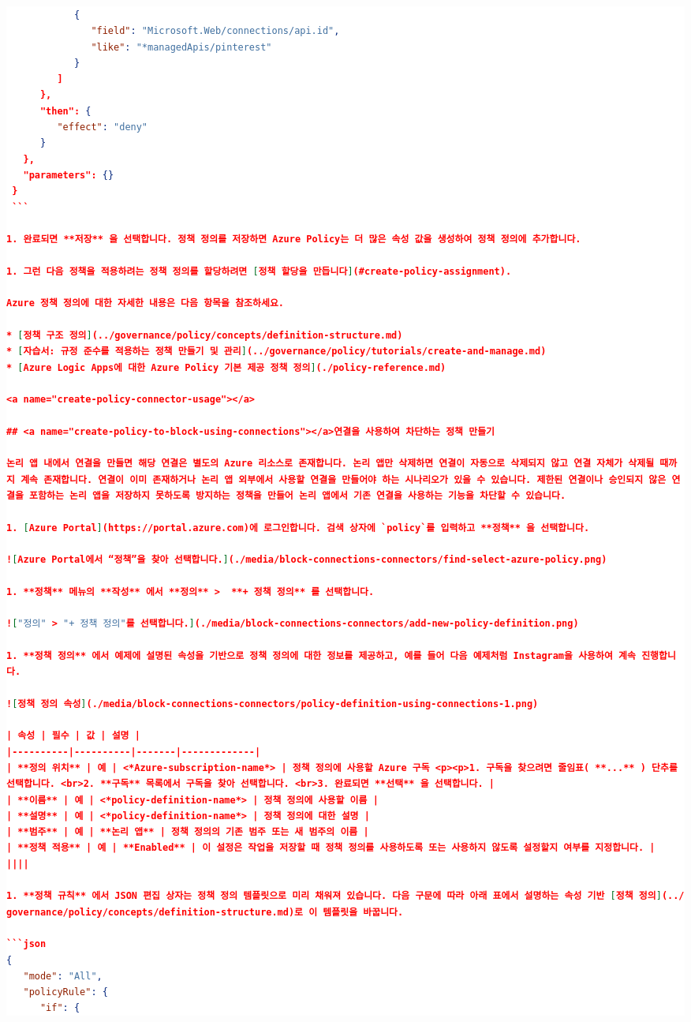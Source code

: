    ```json
               {
                  "field": "Microsoft.Web/connections/api.id",
                  "like": "*managedApis/pinterest"
               }
            ]
         },
         "then": {
            "effect": "deny"
         }
      },
      "parameters": {}
    }
    ```

1. 완료되면 **저장** 을 선택합니다. 정책 정의를 저장하면 Azure Policy는 더 많은 속성 값을 생성하여 정책 정의에 추가합니다.

1. 그런 다음 정책을 적용하려는 정책 정의를 할당하려면 [정책 할당을 만듭니다](#create-policy-assignment).

Azure 정책 정의에 대한 자세한 내용은 다음 항목을 참조하세요.

* [정책 구조 정의](../governance/policy/concepts/definition-structure.md)
* [자습서: 규정 준수를 적용하는 정책 만들기 및 관리](../governance/policy/tutorials/create-and-manage.md)
* [Azure Logic Apps에 대한 Azure Policy 기본 제공 정책 정의](./policy-reference.md)

<a name="create-policy-connector-usage"></a>

## <a name="create-policy-to-block-using-connections"></a>연결을 사용하여 차단하는 정책 만들기

논리 앱 내에서 연결을 만들면 해당 연결은 별도의 Azure 리소스로 존재합니다. 논리 앱만 삭제하면 연결이 자동으로 삭제되지 않고 연결 자체가 삭제될 때까지 계속 존재합니다. 연결이 이미 존재하거나 논리 앱 외부에서 사용할 연결을 만들어야 하는 시나리오가 있을 수 있습니다. 제한된 연결이나 승인되지 않은 연결을 포함하는 논리 앱을 저장하지 못하도록 방지하는 정책을 만들어 논리 앱에서 기존 연결을 사용하는 기능을 차단할 수 있습니다.

1. [Azure Portal](https://portal.azure.com)에 로그인합니다. 검색 상자에 `policy`를 입력하고 **정책** 을 선택합니다.

   ![Azure Portal에서 “정책”을 찾아 선택합니다.](./media/block-connections-connectors/find-select-azure-policy.png)

1. **정책** 메뉴의 **작성** 에서 **정의** >  **+ 정책 정의** 를 선택합니다.

   !["정의" > "+ 정책 정의"를 선택합니다.](./media/block-connections-connectors/add-new-policy-definition.png)

1. **정책 정의** 에서 예제에 설명된 속성을 기반으로 정책 정의에 대한 정보를 제공하고, 예를 들어 다음 예제처럼 Instagram을 사용하여 계속 진행합니다.

   ![정책 정의 속성](./media/block-connections-connectors/policy-definition-using-connections-1.png)

   | 속성 | 필수 | 값 | 설명 |
   |----------|----------|-------|-------------|
   | **정의 위치** | 예 | <*Azure-subscription-name*> | 정책 정의에 사용할 Azure 구독 <p><p>1. 구독을 찾으려면 줄임표( **...** ) 단추를 선택합니다. <br>2. **구독** 목록에서 구독을 찾아 선택합니다. <br>3. 완료되면 **선택** 을 선택합니다. |
   | **이름** | 예 | <*policy-definition-name*> | 정책 정의에 사용할 이름 |
   | **설명** | 예 | <*policy-definition-name*> | 정책 정의에 대한 설명 |
   | **범주** | 예 | **논리 앱** | 정책 정의의 기존 범주 또는 새 범주의 이름 |
   | **정책 적용** | 예 | **Enabled** | 이 설정은 작업을 저장할 때 정책 정의를 사용하도록 또는 사용하지 않도록 설정할지 여부를 지정합니다. |
   ||||

1. **정책 규칙** 에서 JSON 편집 상자는 정책 정의 템플릿으로 미리 채워져 있습니다. 다음 구문에 따라 아래 표에서 설명하는 속성 기반 [정책 정의](../governance/policy/concepts/definition-structure.md)로 이 템플릿을 바꿉니다.

   ```json
   {
      "mode": "All",
      "policyRule": {
         "if": {
   ```